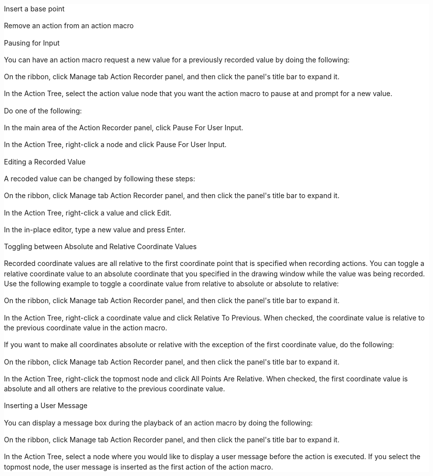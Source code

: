 Insert a base point

Remove an action from an action macro

Pausing for Input

You can have an action macro request a new value for a previously recorded value by doing the following:

On the ribbon, click Manage tab Action Recorder panel, and then click the panel's title bar to expand it.

In the Action Tree, select the action value node that you want the action macro to pause at and prompt for a new value.

Do one of the following:

In the main area of the Action Recorder panel, click Pause For User Input.

In the Action Tree, right-click a node and click Pause For User Input.

Editing a Recorded Value

A recoded value can be changed by following these steps:

On the ribbon, click Manage tab Action Recorder panel, and then click the panel's title bar to expand it.

In the Action Tree, right-click a value and click Edit.

In the in-place editor, type a new value and press Enter.

Toggling between Absolute and Relative Coordinate Values

Recorded coordinate values are all relative to the first coordinate point that is specified when recording actions. You can toggle a relative coordinate value to an absolute coordinate that you specified in the drawing window while the value was being recorded. Use the following example to toggle a coordinate value from relative to absolute or absolute to relative:

On the ribbon, click Manage tab Action Recorder panel, and then click the panel's title bar to expand it.

In the Action Tree, right-click a coordinate value and click Relative To Previous. When checked, the coordinate value is relative to the previous coordinate value in the action macro.

If you want to make all coordinates absolute or relative with the exception of the first coordinate value, do the following:

On the ribbon, click Manage tab Action Recorder panel, and then click the panel's title bar to expand it.

In the Action Tree, right-click the topmost node and click All Points Are Relative. When checked, the first coordinate value is absolute and all others are relative to the previous coordinate value.

Inserting a User Message

You can display a message box during the playback of an action macro by doing the following:

On the ribbon, click Manage tab Action Recorder panel, and then click the panel's title bar to expand it.

In the Action Tree, select a node where you would like to display a user message before the action is executed. If you select the topmost node, the user message is inserted as the first action of the action macro.
